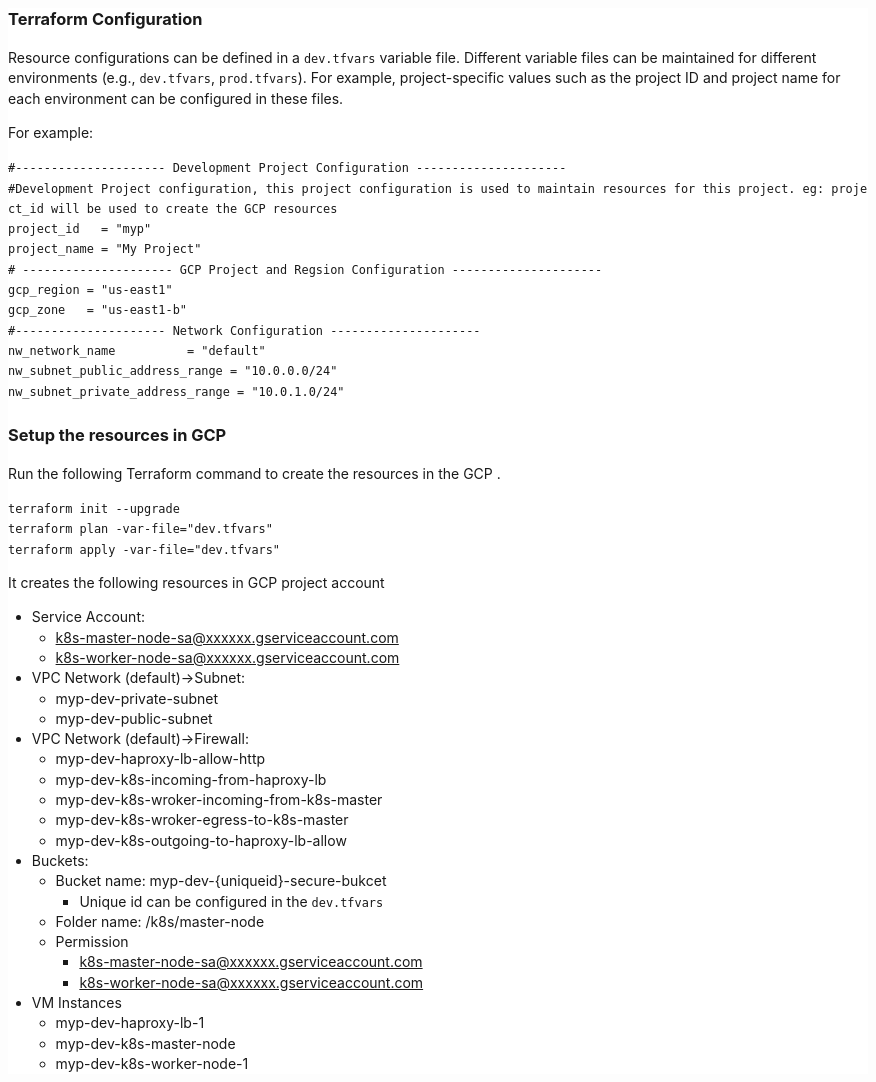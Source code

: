 ### Terraform Configuration
Resource configurations can be defined in a `dev.tfvars` variable file. Different variable files can be maintained for different environments (e.g., `dev.tfvars`, `prod.tfvars`).
For example, project-specific values such as the project ID and project name for each environment can be configured in these files.

For example: 
```shell
#--------------------- Development Project Configuration ---------------------
#Development Project configuration, this project configuration is used to maintain resources for this project. eg: project_id will be used to create the GCP resources
project_id   = "myp"
project_name = "My Project"
# --------------------- GCP Project and Regsion Configuration ---------------------
gcp_region = "us-east1"
gcp_zone   = "us-east1-b"
#--------------------- Network Configuration ---------------------
nw_network_name          = "default"
nw_subnet_public_address_range = "10.0.0.0/24"
nw_subnet_private_address_range = "10.0.1.0/24"
```

### Setup the resources in GCP 
Run the following Terraform command to create the resources in the GCP .
```shell
terraform init --upgrade
terraform plan -var-file="dev.tfvars"
terraform apply -var-file="dev.tfvars"
```

It creates the following resources in GCP project account
- Service Account:
    - k8s-master-node-sa@xxxxxx.gserviceaccount.com
    - k8s-worker-node-sa@xxxxxx.gserviceaccount.com
- VPC Network (default)→Subnet:
    - myp-dev-private-subnet
    - myp-dev-public-subnet
- VPC Network (default)→Firewall:
    - myp-dev-haproxy-lb-allow-http
    - myp-dev-k8s-incoming-from-haproxy-lb
    - myp-dev-k8s-wroker-incoming-from-k8s-master
    - myp-dev-k8s-wroker-egress-to-k8s-master
    - myp-dev-k8s-outgoing-to-haproxy-lb-allow
- Buckets:
    - Bucket name: myp-dev-{uniqueid}-secure-bukcet
        - Unique id can be configured in the `dev.tfvars`
    - Folder name: /k8s/master-node
    - Permission
        - k8s-master-node-sa@xxxxxx.gserviceaccount.com
        - k8s-worker-node-sa@xxxxxx.gserviceaccount.com
- VM Instances
    - myp-dev-haproxy-lb-1
    - myp-dev-k8s-master-node
    - myp-dev-k8s-worker-node-1
